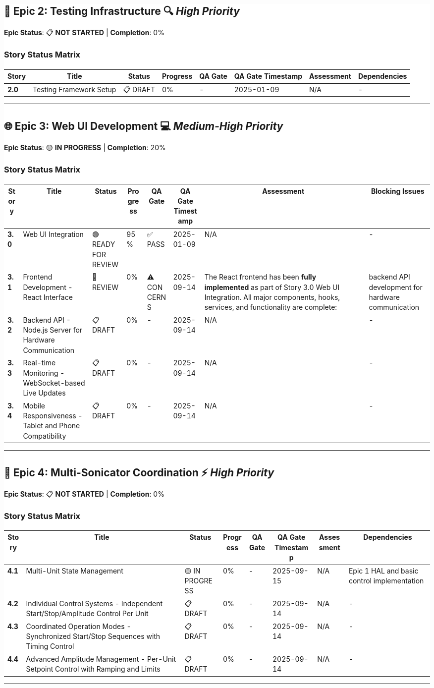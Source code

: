 ## 🧪 **Epic 2: Testing Infrastructure** 🔍 *High Priority*

**Epic Status**: 📋 **NOT STARTED** | **Completion**: 0%

### **Story Status Matrix**

| Story | Title | Status | Progress | QA Gate | QA Gate Timestamp | Assessment | Dependencies |
|-------|-------|--------|----------|---------|-------------------|------------|-------------|
| **2.0** | Testing Framework Setup | 📋 DRAFT | 0% | - | 2025-01-09 | N/A | - |

---

## 🌐 **Epic 3: Web UI Development** 💻 *Medium-High Priority*

**Epic Status**: 🟡 **IN PROGRESS** | **Completion**: 20%

### **Story Status Matrix**

| Story | Title | Status | Progress | QA Gate | QA Gate Timestamp | Assessment | Blocking Issues |
|-------|-------|--------|----------|---------|-------------------|------------|-----------------|
| **3.0** | Web UI Integration | 🟢 READY FOR REVIEW | 95% | ✅ PASS | 2025-01-09 | N/A | - |
| **3.1** | Frontend Development - React Interface | 🔵 REVIEW | 0% | ⚠️ CONCERNS | 2025-09-14 | The React frontend has been **fully implemented** as part of Story 3.0 Web UI Integration. All major components, hooks, services, and functionality are complete: | backend API development for hardware communication |
| **3.2** | Backend API - Node.js Server for Hardware Communication | 📋 DRAFT | 0% | - | 2025-09-14 | N/A | - |
| **3.3** | Real-time Monitoring - WebSocket-based Live Updates | 📋 DRAFT | 0% | - | 2025-09-14 | N/A | - |
| **3.4** | Mobile Responsiveness - Tablet and Phone Compatibility | 📋 DRAFT | 0% | - | 2025-09-14 | N/A | - |

---

## 🔄 **Epic 4: Multi-Sonicator Coordination** ⚡ *High Priority*

**Epic Status**: 📋 **NOT STARTED** | **Completion**: 0%

### **Story Status Matrix**

| Story | Title | Status | Progress | QA Gate | QA Gate Timestamp | Assessment | Dependencies |
|-------|-------|--------|----------|---------|-------------------|------------|-------------|
| **4.1** | Multi-Unit State Management | 🟡 IN PROGRESS | 0% | - | 2025-09-15 | N/A | Epic 1 HAL and basic control implementation |
| **4.2** | Individual Control Systems - Independent Start/Stop/Amplitude Control Per Unit | 📋 DRAFT | 0% | - | 2025-09-14 | N/A | - |
| **4.3** | Coordinated Operation Modes - Synchronized Start/Stop Sequences with Timing Control | 📋 DRAFT | 0% | - | 2025-09-14 | N/A | - |
| **4.4** | Advanced Amplitude Management - Per-Unit Setpoint Control with Ramping and Limits | 📋 DRAFT | 0% | - | 2025-09-14 | N/A | - |

---
